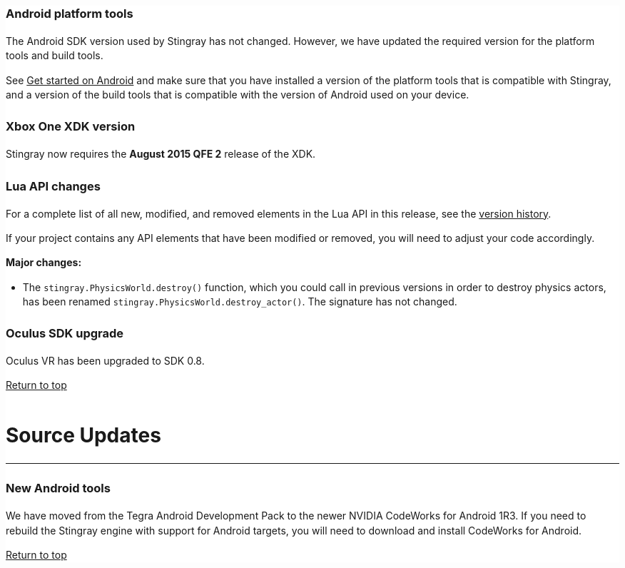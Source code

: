 ### Android platform tools

The Android SDK version used by Stingray has not changed. However, we have updated the required version for the platform tools and build tools.

See [Get started on Android](http://help-staging.autodesk.com/view/Stingray/ENU/?contextId=get-started-on-android) and make sure that you have installed a version of the platform tools that is compatible with Stingray, and a version of the build tools that is compatible with the version of Android used on your device.

### Xbox One XDK version

Stingray now requires the **August 2015 QFE 2** release of the XDK.

### Lua API changes

For a complete list of all new, modified, and removed elements in the Lua API in this release, see the [version history](http://help.autodesk.com/view/Stingray/ENU/?guid=__lua_ref_versions_html).

If your project contains any API elements that have been modified or removed, you will need to adjust your code accordingly.

**Major changes:**

-	The `stingray.PhysicsWorld.destroy()` function, which you could call in previous versions in order to destroy physics actors, has been renamed `stingray.PhysicsWorld.destroy_actor()`. The signature has not changed.

### Oculus SDK upgrade

Oculus VR has been upgraded to SDK 0.8.


[Return to top](#top)


# Source Updates

* * *

### New Android tools

We have moved from the Tegra Android Development Pack to the newer NVIDIA CodeWorks for Android 1R3. If you need to rebuild the Stingray engine with support for Android targets, you will need to download and install CodeWorks for Android.


[Return to top](#top)
